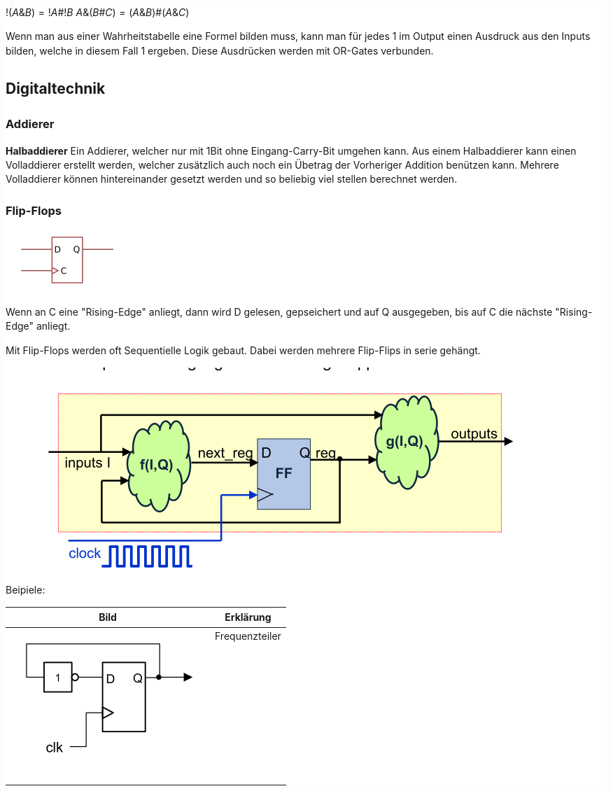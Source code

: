 $!(A\&B)=!A\#!B$ 
$A\&(B\#C)=(A\&B)\#(A\&C)$

Wenn man aus einer Wahrheitstabelle eine Formel bilden muss, kann man für jedes 1 im Output einen Ausdruck aus den Inputs bilden, welche in diesem Fall 1 ergeben. Diese Ausdrücken werden mit OR-Gates verbunden. 

## Digitaltechnik
### Addierer
**Halbaddierer** Ein Addierer, welcher nur mit 1Bit ohne Eingang-Carry-Bit umgehen kann. Aus einem Halbaddierer kann einen Volladdierer erstellt werden, welcher zusätzlich auch noch ein Übetrag der Vorheriger Addition benützen kann. Mehrere Volladdierer können hintereinander gesetzt werden und so beliebig viel stellen berechnet werden.

### Flip-Flops
![image-20211230103722040](res/image-20211230103722040.png)

Wenn an C eine "Rising-Edge" anliegt, dann wird D gelesen, gepseichert und auf Q ausgegeben, bis auf C die nächste "Rising-Edge" anliegt.

Mit Flip-Flops werden oft Sequentielle Logik gebaut. Dabei werden mehrere Flip-Flips in serie gehängt.

![image-20211230105118202](res/image-20211230105118202.png)

Beipiele:

| Bild                                                         | Erklärung                                        |
| ------------------------------------------------------------ | ------------------------------------------------ |
| ![image-20211230105008227](res/image-20211230105008227.png)  | Frequenzteiler                                   |